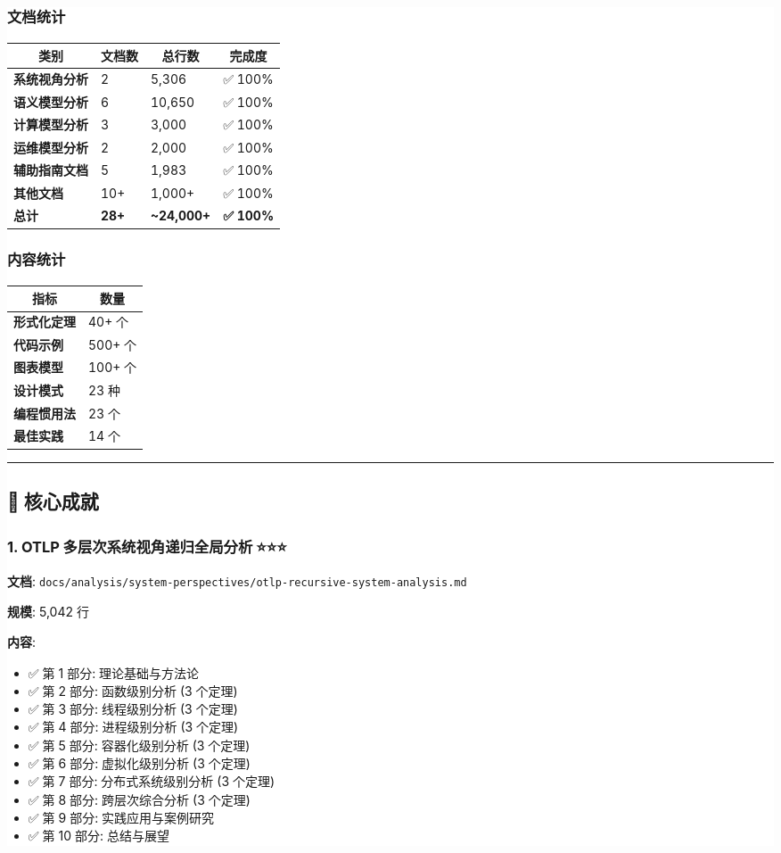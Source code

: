 ### 文档统计

| 类别 | 文档数 | 总行数 | 完成度 |
|------|--------|--------|--------|
| **系统视角分析** | 2 | 5,306 | ✅ 100% |
| **语义模型分析** | 6 | 10,650 | ✅ 100% |
| **计算模型分析** | 3 | 3,000 | ✅ 100% |
| **运维模型分析** | 2 | 2,000 | ✅ 100% |
| **辅助指南文档** | 5 | 1,983 | ✅ 100% |
| **其他文档** | 10+ | 1,000+ | ✅ 100% |
| **总计** | **28+** | **~24,000+** | **✅ 100%** |

### 内容统计

| 指标 | 数量 |
|------|------|
| **形式化定理** | 40+ 个 |
| **代码示例** | 500+ 个 |
| **图表模型** | 100+ 个 |
| **设计模式** | 23 种 |
| **编程惯用法** | 23 个 |
| **最佳实践** | 14 个 |

---

## 🎯 核心成就

### 1. OTLP 多层次系统视角递归全局分析 ⭐⭐⭐

**文档**: `docs/analysis/system-perspectives/otlp-recursive-system-analysis.md`

**规模**: 5,042 行

**内容**:

- ✅ 第 1 部分: 理论基础与方法论
- ✅ 第 2 部分: 函数级别分析 (3 个定理)
- ✅ 第 3 部分: 线程级别分析 (3 个定理)
- ✅ 第 4 部分: 进程级别分析 (3 个定理)
- ✅ 第 5 部分: 容器化级别分析 (3 个定理)
- ✅ 第 6 部分: 虚拟化级别分析 (3 个定理)
- ✅ 第 7 部分: 分布式系统级别分析 (3 个定理)
- ✅ 第 8 部分: 跨层次综合分析 (3 个定理)
- ✅ 第 9 部分: 实践应用与案例研究
- ✅ 第 10 部分: 总结与展望
